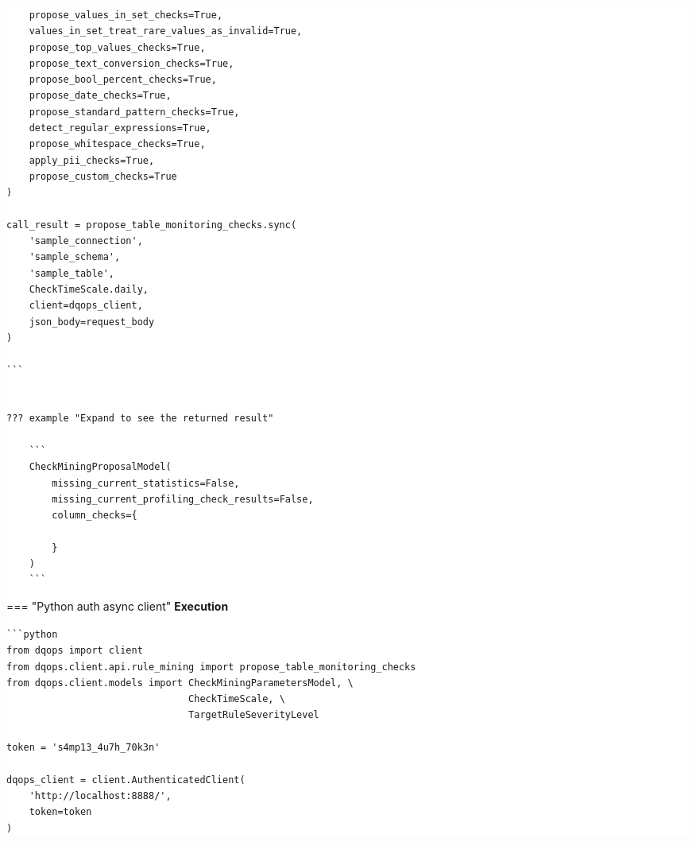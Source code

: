 		propose_values_in_set_checks=True,
		values_in_set_treat_rare_values_as_invalid=True,
		propose_top_values_checks=True,
		propose_text_conversion_checks=True,
		propose_bool_percent_checks=True,
		propose_date_checks=True,
		propose_standard_pattern_checks=True,
		detect_regular_expressions=True,
		propose_whitespace_checks=True,
		apply_pii_checks=True,
		propose_custom_checks=True
	)
	
	call_result = propose_table_monitoring_checks.sync(
	    'sample_connection',
	    'sample_schema',
	    'sample_table',
	    CheckTimeScale.daily,
	    client=dqops_client,
	    json_body=request_body
	)
	
    ```

    
    ??? example "Expand to see the returned result"
    
        ```
        CheckMiningProposalModel(
			missing_current_statistics=False,
			missing_current_profiling_check_results=False,
			column_checks={
			
			}
		)
        ```
    
    
    


=== "Python auth async client"
    **Execution**

    ```python
    from dqops import client
	from dqops.client.api.rule_mining import propose_table_monitoring_checks
	from dqops.client.models import CheckMiningParametersModel, \
	                                CheckTimeScale, \
	                                TargetRuleSeverityLevel
	
	token = 's4mp13_4u7h_70k3n'
	
	dqops_client = client.AuthenticatedClient(
	    'http://localhost:8888/',
	    token=token
	)
	